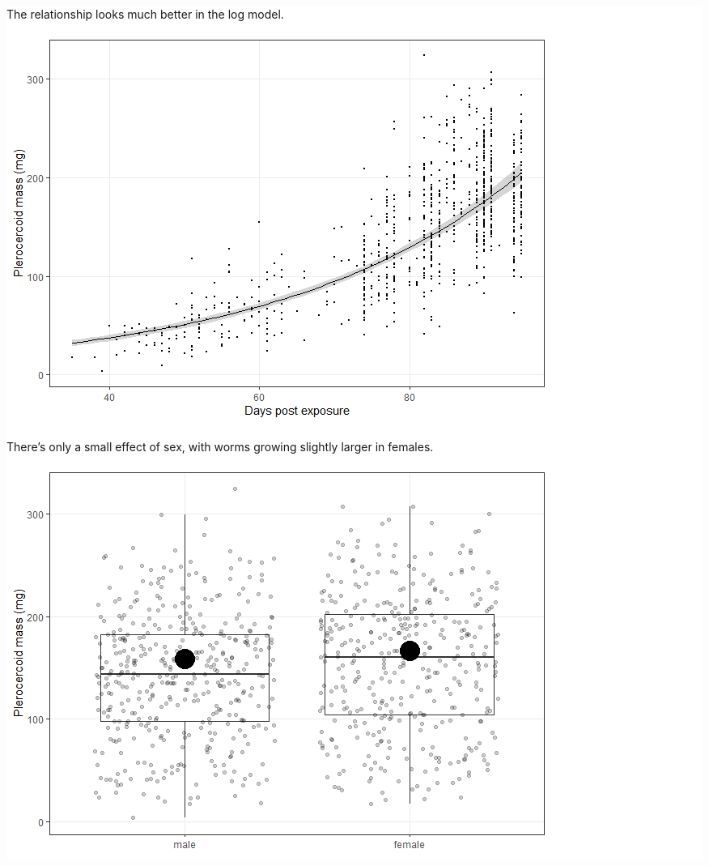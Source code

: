 The relationship looks much better in the log model.

![](02testing_selection_response_files/figure-gfm/unnamed-chunk-222-1.png)

There’s only a small effect of sex, with worms growing slightly larger
in females.

![](02testing_selection_response_files/figure-gfm/unnamed-chunk-223-1.png)

